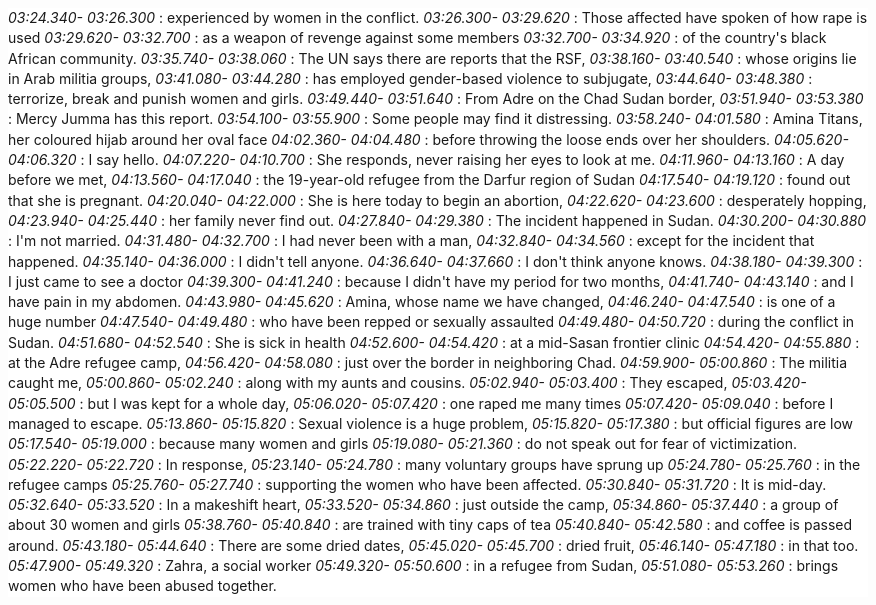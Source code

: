 *03:24.340- 03:26.300* :  experienced by women in the conflict.
*03:26.300- 03:29.620* :  Those affected have spoken of how rape is used
*03:29.620- 03:32.700* :  as a weapon of revenge against some members
*03:32.700- 03:34.920* :  of the country's black African community.
*03:35.740- 03:38.060* :  The UN says there are reports that the RSF,
*03:38.160- 03:40.540* :  whose origins lie in Arab militia groups,
*03:41.080- 03:44.280* :  has employed gender-based violence to subjugate,
*03:44.640- 03:48.380* :  terrorize, break and punish women and girls.
*03:49.440- 03:51.640* :  From Adre on the Chad Sudan border,
*03:51.940- 03:53.380* :  Mercy Jumma has this report.
*03:54.100- 03:55.900* :  Some people may find it distressing.
*03:58.240- 04:01.580* :  Amina Titans, her coloured hijab around her oval face
*04:02.360- 04:04.480* :  before throwing the loose ends over her shoulders.
*04:05.620- 04:06.320* :  I say hello.
*04:07.220- 04:10.700* :  She responds, never raising her eyes to look at me.
*04:11.960- 04:13.160* :  A day before we met,
*04:13.560- 04:17.040* :  the 19-year-old refugee from the Darfur region of Sudan
*04:17.540- 04:19.120* :  found out that she is pregnant.
*04:20.040- 04:22.000* :  She is here today to begin an abortion,
*04:22.620- 04:23.600* :  desperately hopping,
*04:23.940- 04:25.440* :  her family never find out.
*04:27.840- 04:29.380* :  The incident happened in Sudan.
*04:30.200- 04:30.880* :  I'm not married.
*04:31.480- 04:32.700* :  I had never been with a man,
*04:32.840- 04:34.560* :  except for the incident that happened.
*04:35.140- 04:36.000* :  I didn't tell anyone.
*04:36.640- 04:37.660* :  I don't think anyone knows.
*04:38.180- 04:39.300* :  I just came to see a doctor
*04:39.300- 04:41.240* :  because I didn't have my period for two months,
*04:41.740- 04:43.140* :  and I have pain in my abdomen.
*04:43.980- 04:45.620* :  Amina, whose name we have changed,
*04:46.240- 04:47.540* :  is one of a huge number
*04:47.540- 04:49.480* :  who have been repped or sexually assaulted
*04:49.480- 04:50.720* :  during the conflict in Sudan.
*04:51.680- 04:52.540* :  She is sick in health
*04:52.600- 04:54.420* :  at a mid-Sasan frontier clinic
*04:54.420- 04:55.880* :  at the Adre refugee camp,
*04:56.420- 04:58.080* :  just over the border in neighboring Chad.
*04:59.900- 05:00.860* :  The militia caught me,
*05:00.860- 05:02.240* :  along with my aunts and cousins.
*05:02.940- 05:03.400* :  They escaped,
*05:03.420- 05:05.500* :  but I was kept for a whole day,
*05:06.020- 05:07.420* :  one raped me many times
*05:07.420- 05:09.040* :  before I managed to escape.
*05:13.860- 05:15.820* :  Sexual violence is a huge problem,
*05:15.820- 05:17.380* :  but official figures are low
*05:17.540- 05:19.000* :  because many women and girls
*05:19.080- 05:21.360* :  do not speak out for fear of victimization.
*05:22.220- 05:22.720* :  In response,
*05:23.140- 05:24.780* :  many voluntary groups have sprung up
*05:24.780- 05:25.760* :  in the refugee camps
*05:25.760- 05:27.740* :  supporting the women who have been affected.
*05:30.840- 05:31.720* :  It is mid-day.
*05:32.640- 05:33.520* :  In a makeshift heart,
*05:33.520- 05:34.860* :  just outside the camp,
*05:34.860- 05:37.440* :  a group of about 30 women and girls
*05:38.760- 05:40.840* :  are trained with tiny caps of tea
*05:40.840- 05:42.580* :  and coffee is passed around.
*05:43.180- 05:44.640* :  There are some dried dates,
*05:45.020- 05:45.700* :  dried fruit,
*05:46.140- 05:47.180* :  in that too.
*05:47.900- 05:49.320* :  Zahra, a social worker
*05:49.320- 05:50.600* :  in a refugee from Sudan,
*05:51.080- 05:53.260* :  brings women who have been abused together.